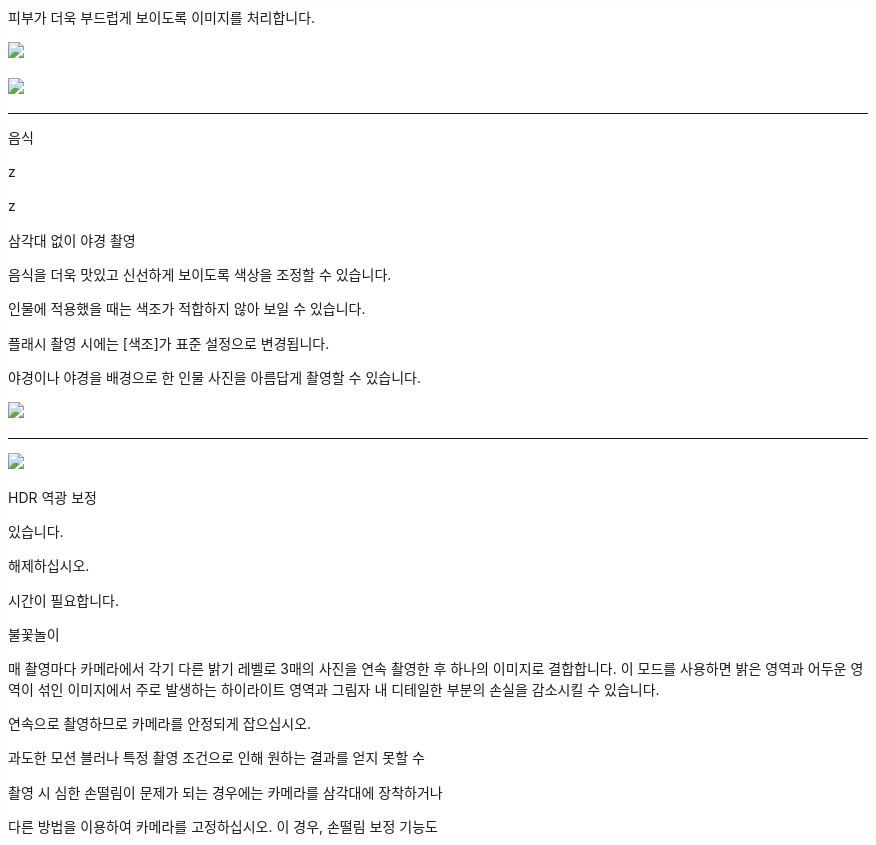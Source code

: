 피부가 더욱 부드럽게 보이도록 이미지를
처리합니다.


![](parsing_images/test/PowerShot_G7X_Mark_III_for_V1.3.0.pdf-63-0.png)

![](parsing_images/test/PowerShot_G7X_Mark_III_for_V1.3.0.pdf-63-1.png)

-----

음식

z

z

삼각대 없이 야경 촬영


음식을 더욱 맛있고 신선하게 보이도록 색상을
조정할 수 있습니다.

인물에 적용했을 때는 색조가 적합하지 않아 보일 수 있습니다.

플래시 촬영 시에는 [색조]가 표준 설정으로 변경됩니다.

야경이나 야경을 배경으로 한 인물 사진을 아름답게
촬영할 수 있습니다.


![](parsing_images/test/PowerShot_G7X_Mark_III_for_V1.3.0.pdf-64-0.png)

-----

![](parsing_images/test/PowerShot_G7X_Mark_III_for_V1.3.0.pdf-65-1.png)

HDR 역광 보정

있습니다.

해제하십시오.

시간이 필요합니다.

불꽃놀이


매 촬영마다 카메라에서 각기 다른 밝기 레벨로
3매의 사진을 연속 촬영한 후 하나의 이미지로
결합합니다. 이 모드를 사용하면 밝은 영역과
어두운 영역이 섞인 이미지에서 주로 발생하는
하이라이트 영역과 그림자 내 디테일한 부분의
손실을 감소시킬 수 있습니다.

연속으로 촬영하므로 카메라를 안정되게 잡으십시오.

과도한 모션 블러나 특정 촬영 조건으로 인해 원하는 결과를 얻지 못할 수

촬영 시 심한 손떨림이 문제가 되는 경우에는 카메라를 삼각대에 장착하거나

다른 방법을 이용하여 카메라를 고정하십시오. 이 경우, 손떨림 보정 기능도
